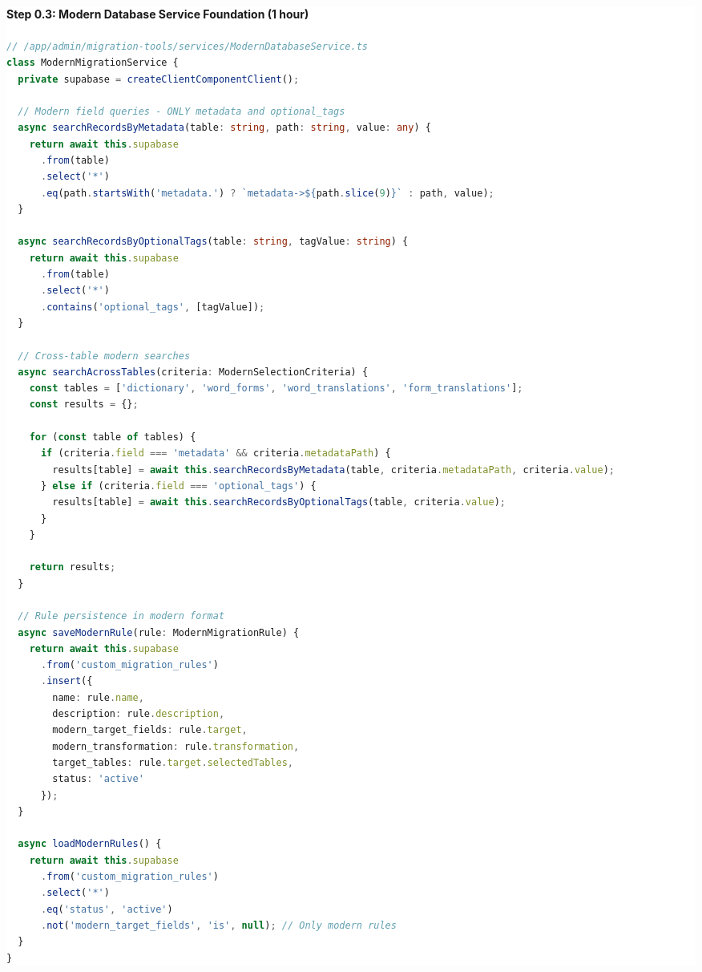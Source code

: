#### Step 0.3: Modern Database Service Foundation (1 hour)
```typescript
// /app/admin/migration-tools/services/ModernDatabaseService.ts
class ModernMigrationService {
  private supabase = createClientComponentClient();
  
  // Modern field queries - ONLY metadata and optional_tags
  async searchRecordsByMetadata(table: string, path: string, value: any) {
    return await this.supabase
      .from(table)
      .select('*')
      .eq(path.startsWith('metadata.') ? `metadata->${path.slice(9)}` : path, value);
  }
  
  async searchRecordsByOptionalTags(table: string, tagValue: string) {
    return await this.supabase
      .from(table) 
      .select('*')
      .contains('optional_tags', [tagValue]);
  }
  
  // Cross-table modern searches
  async searchAcrossTables(criteria: ModernSelectionCriteria) {
    const tables = ['dictionary', 'word_forms', 'word_translations', 'form_translations'];
    const results = {};
    
    for (const table of tables) {
      if (criteria.field === 'metadata' && criteria.metadataPath) {
        results[table] = await this.searchRecordsByMetadata(table, criteria.metadataPath, criteria.value);
      } else if (criteria.field === 'optional_tags') {
        results[table] = await this.searchRecordsByOptionalTags(table, criteria.value);
      }
    }
    
    return results;
  }
  
  // Rule persistence in modern format
  async saveModernRule(rule: ModernMigrationRule) {
    return await this.supabase
      .from('custom_migration_rules')
      .insert({
        name: rule.name,
        description: rule.description,
        modern_target_fields: rule.target,
        modern_transformation: rule.transformation,
        target_tables: rule.target.selectedTables,
        status: 'active'
      });
  }
  
  async loadModernRules() {
    return await this.supabase
      .from('custom_migration_rules') 
      .select('*')
      .eq('status', 'active')
      .not('modern_target_fields', 'is', null); // Only modern rules
  }
}
```
